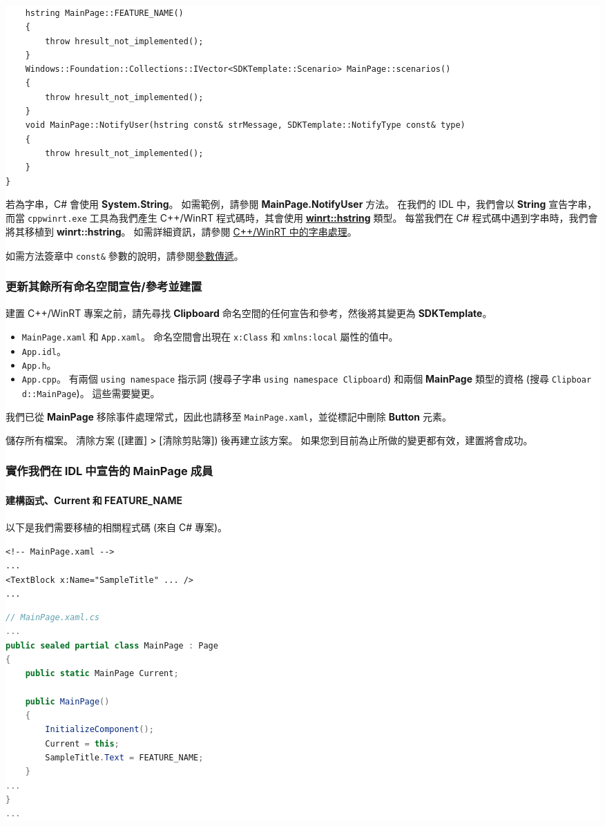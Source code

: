 ```cppwinrt
    hstring MainPage::FEATURE_NAME()
    {
        throw hresult_not_implemented();
    }
    Windows::Foundation::Collections::IVector<SDKTemplate::Scenario> MainPage::scenarios()
    {
        throw hresult_not_implemented();
    }
    void MainPage::NotifyUser(hstring const& strMessage, SDKTemplate::NotifyType const& type)
    {
        throw hresult_not_implemented();
    }
}
```

若為字串，C# 會使用 **System.String**。 如需範例，請參閱 **MainPage.NotifyUser** 方法。 在我們的 IDL 中，我們會以 **String** 宣告字串，而當 `cppwinrt.exe` 工具為我們產生 C++/WinRT 程式碼時，其會使用 [**winrt::hstring**](/uw/cpp-ref-for-winrt/hstring) 類型。 每當我們在 C# 程式碼中遇到字串時，我們會將其移植到 **winrt::hstring**。 如需詳細資訊，請參閱 [C++/WinRT 中的字串處理](./strings.md)。

如需方法簽章中 `const&` 參數的說明，請參閱[參數傳遞](./concurrency.md#parameter-passing)。

### <a name="update-all-remaining-namespace-declarationsreferences-and-build"></a>更新其餘所有命名空間宣告/參考並建置

建置 C++/WinRT 專案之前，請先尋找 **Clipboard** 命名空間的任何宣告和參考，然後將其變更為 **SDKTemplate**。

- `MainPage.xaml` 和 `App.xaml`。 命名空間會出現在 `x:Class` 和 `xmlns:local` 屬性的值中。
- `App.idl`。
- `App.h`。
- `App.cpp`。 有兩個 `using namespace` 指示詞 (搜尋子字串 `using namespace Clipboard`) 和兩個 **MainPage** 類型的資格 (搜尋 `Clipboard::MainPage`)。 這些需要變更。

我們已從 **MainPage** 移除事件處理常式，因此也請移至 `MainPage.xaml`，並從標記中刪除 **Button** 元素。

儲存所有檔案。 清除方案 ([建置] > [清除剪貼簿]) 後再建立該方案。 如果您到目前為止所做的變更都有效，建置將會成功。

### <a name="implement-the-mainpage-members-that-we-declared-in-idl"></a>實作我們在 IDL 中宣告的 **MainPage** 成員

#### <a name="the-constructor-current-and-feature_name"></a>建構函式、**Current** 和 **FEATURE_NAME**

以下是我們需要移植的相關程式碼 (來自 C# 專案)。

```xaml
<!-- MainPage.xaml -->
...
<TextBlock x:Name="SampleTitle" ... />
...
```

```csharp
// MainPage.xaml.cs
...
public sealed partial class MainPage : Page
{
    public static MainPage Current;

    public MainPage()
    {
        InitializeComponent();
        Current = this;
        SampleTitle.Text = FEATURE_NAME;
    }
...
}
...
```